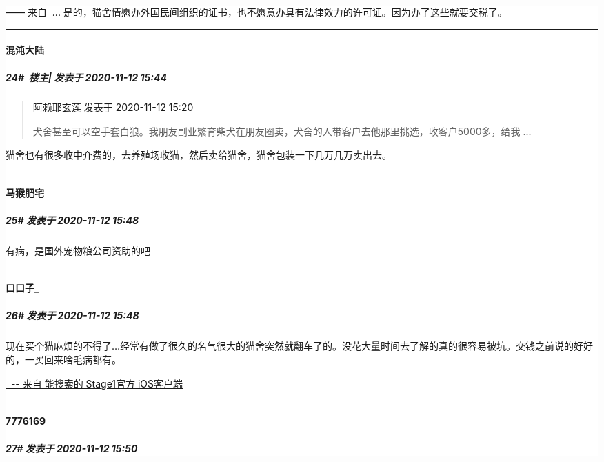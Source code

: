 
—— 来自  ...</blockquote>
是的，猫舍情愿办外国民间组织的证书，也不愿意办具有法律效力的许可证。因为办了这些就要交税了。







*****

####  混沌大陆  
##### 24#         楼主| 发表于 2020-11-12 15:44



<blockquote><a href="httphttps://bbs.saraba1st.com/2b/forum.php?mod=redirect&amp;goto=findpost&amp;pid=49370858&amp;ptid=1971786" target="_blank">阿赖耶玄莲 发表于 2020-11-12 15:20</a>

犬舍甚至可以空手套白狼。我朋友副业繁育柴犬在朋友圈卖，犬舍的人带客户去他那里挑选，收客户5000多，给我 ...</blockquote>
猫舍也有很多收中介费的，去养殖场收猫，然后卖给猫舍，猫舍包装一下几万几万卖出去。







*****

####  马猴肥宅  
##### 25#       发表于 2020-11-12 15:48




有病，是国外宠物粮公司资助的吧







*****

####  口口子_  
##### 26#       发表于 2020-11-12 15:48




现在买个猫麻烦的不得了…经常有做了很久的名气很大的猫舍突然就翻车了的。没花大量时间去了解的真的很容易被坑。交钱之前说的好好的，一买回来啥毛病都有。

[  -- 来自 能搜索的 Stage1官方 iOS客户端](https://itunes.apple.com/fi/app/saraba1st/id1221237470?mt=8)







*****

####  7776169  
##### 27#       发表于 2020-11-12 15:50

